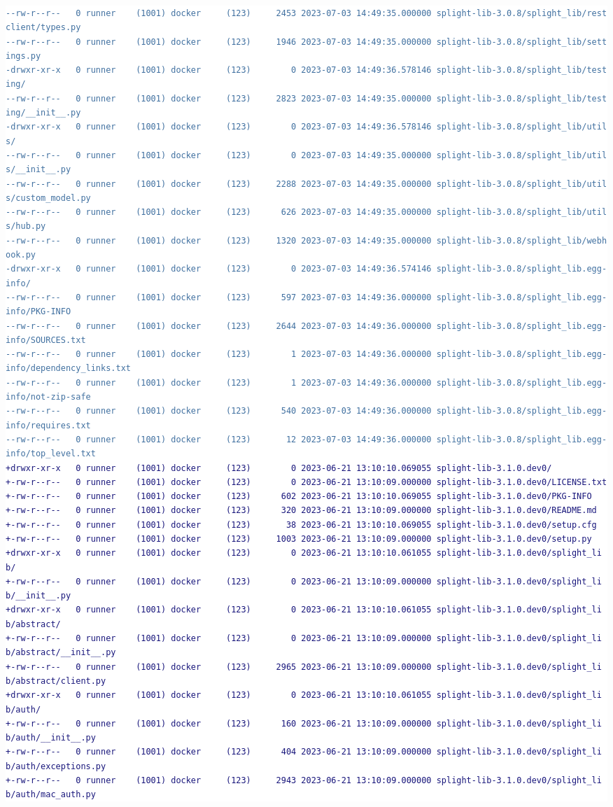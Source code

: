 ```diff
--rw-r--r--   0 runner    (1001) docker     (123)     2453 2023-07-03 14:49:35.000000 splight-lib-3.0.8/splight_lib/restclient/types.py
--rw-r--r--   0 runner    (1001) docker     (123)     1946 2023-07-03 14:49:35.000000 splight-lib-3.0.8/splight_lib/settings.py
-drwxr-xr-x   0 runner    (1001) docker     (123)        0 2023-07-03 14:49:36.578146 splight-lib-3.0.8/splight_lib/testing/
--rw-r--r--   0 runner    (1001) docker     (123)     2823 2023-07-03 14:49:35.000000 splight-lib-3.0.8/splight_lib/testing/__init__.py
-drwxr-xr-x   0 runner    (1001) docker     (123)        0 2023-07-03 14:49:36.578146 splight-lib-3.0.8/splight_lib/utils/
--rw-r--r--   0 runner    (1001) docker     (123)        0 2023-07-03 14:49:35.000000 splight-lib-3.0.8/splight_lib/utils/__init__.py
--rw-r--r--   0 runner    (1001) docker     (123)     2288 2023-07-03 14:49:35.000000 splight-lib-3.0.8/splight_lib/utils/custom_model.py
--rw-r--r--   0 runner    (1001) docker     (123)      626 2023-07-03 14:49:35.000000 splight-lib-3.0.8/splight_lib/utils/hub.py
--rw-r--r--   0 runner    (1001) docker     (123)     1320 2023-07-03 14:49:35.000000 splight-lib-3.0.8/splight_lib/webhook.py
-drwxr-xr-x   0 runner    (1001) docker     (123)        0 2023-07-03 14:49:36.574146 splight-lib-3.0.8/splight_lib.egg-info/
--rw-r--r--   0 runner    (1001) docker     (123)      597 2023-07-03 14:49:36.000000 splight-lib-3.0.8/splight_lib.egg-info/PKG-INFO
--rw-r--r--   0 runner    (1001) docker     (123)     2644 2023-07-03 14:49:36.000000 splight-lib-3.0.8/splight_lib.egg-info/SOURCES.txt
--rw-r--r--   0 runner    (1001) docker     (123)        1 2023-07-03 14:49:36.000000 splight-lib-3.0.8/splight_lib.egg-info/dependency_links.txt
--rw-r--r--   0 runner    (1001) docker     (123)        1 2023-07-03 14:49:36.000000 splight-lib-3.0.8/splight_lib.egg-info/not-zip-safe
--rw-r--r--   0 runner    (1001) docker     (123)      540 2023-07-03 14:49:36.000000 splight-lib-3.0.8/splight_lib.egg-info/requires.txt
--rw-r--r--   0 runner    (1001) docker     (123)       12 2023-07-03 14:49:36.000000 splight-lib-3.0.8/splight_lib.egg-info/top_level.txt
+drwxr-xr-x   0 runner    (1001) docker     (123)        0 2023-06-21 13:10:10.069055 splight-lib-3.1.0.dev0/
+-rw-r--r--   0 runner    (1001) docker     (123)        0 2023-06-21 13:10:09.000000 splight-lib-3.1.0.dev0/LICENSE.txt
+-rw-r--r--   0 runner    (1001) docker     (123)      602 2023-06-21 13:10:10.069055 splight-lib-3.1.0.dev0/PKG-INFO
+-rw-r--r--   0 runner    (1001) docker     (123)      320 2023-06-21 13:10:09.000000 splight-lib-3.1.0.dev0/README.md
+-rw-r--r--   0 runner    (1001) docker     (123)       38 2023-06-21 13:10:10.069055 splight-lib-3.1.0.dev0/setup.cfg
+-rw-r--r--   0 runner    (1001) docker     (123)     1003 2023-06-21 13:10:09.000000 splight-lib-3.1.0.dev0/setup.py
+drwxr-xr-x   0 runner    (1001) docker     (123)        0 2023-06-21 13:10:10.061055 splight-lib-3.1.0.dev0/splight_lib/
+-rw-r--r--   0 runner    (1001) docker     (123)        0 2023-06-21 13:10:09.000000 splight-lib-3.1.0.dev0/splight_lib/__init__.py
+drwxr-xr-x   0 runner    (1001) docker     (123)        0 2023-06-21 13:10:10.061055 splight-lib-3.1.0.dev0/splight_lib/abstract/
+-rw-r--r--   0 runner    (1001) docker     (123)        0 2023-06-21 13:10:09.000000 splight-lib-3.1.0.dev0/splight_lib/abstract/__init__.py
+-rw-r--r--   0 runner    (1001) docker     (123)     2965 2023-06-21 13:10:09.000000 splight-lib-3.1.0.dev0/splight_lib/abstract/client.py
+drwxr-xr-x   0 runner    (1001) docker     (123)        0 2023-06-21 13:10:10.061055 splight-lib-3.1.0.dev0/splight_lib/auth/
+-rw-r--r--   0 runner    (1001) docker     (123)      160 2023-06-21 13:10:09.000000 splight-lib-3.1.0.dev0/splight_lib/auth/__init__.py
+-rw-r--r--   0 runner    (1001) docker     (123)      404 2023-06-21 13:10:09.000000 splight-lib-3.1.0.dev0/splight_lib/auth/exceptions.py
+-rw-r--r--   0 runner    (1001) docker     (123)     2943 2023-06-21 13:10:09.000000 splight-lib-3.1.0.dev0/splight_lib/auth/mac_auth.py
```